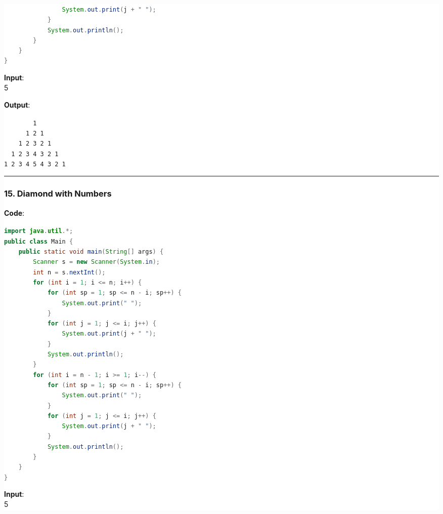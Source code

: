```java
                System.out.print(j + " ");
            }
            System.out.println();
        }
    }
}
```

**Input**:  
5  

**Output**:  
```
        1  
      1 2 1  
    1 2 3 2 1  
  1 2 3 4 3 2 1  
1 2 3 4 5 4 3 2 1  
```

---

### 15. **Diamond with Numbers**  
**Code**:
```java
import java.util.*;
public class Main {
    public static void main(String[] args) {
        Scanner s = new Scanner(System.in);
        int n = s.nextInt();
        for (int i = 1; i <= n; i++) {
            for (int sp = 1; sp <= n - i; sp++) {
                System.out.print(" ");
            }
            for (int j = 1; j <= i; j++) {
                System.out.print(j + " ");
            }
            System.out.println();
        }
        for (int i = n - 1; i >= 1; i--) {
            for (int sp = 1; sp <= n - i; sp++) {
                System.out.print(" ");
            }
            for (int j = 1; j <= i; j++) {
                System.out.print(j + " ");
            }
            System.out.println();
        }
    }
}
```

**Input**:  
5  
